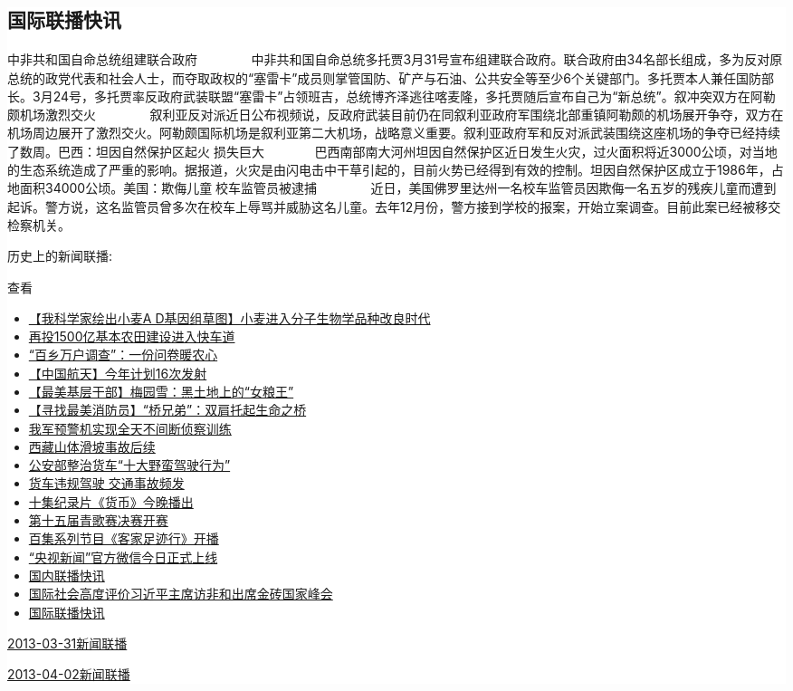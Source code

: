 
## 国际联播快讯


中非共和国自命总统组建联合政府　　        中非共和国自命总统多托贾3月31号宣布组建联合政府。联合政府由34名部长组成，多为反对原总统的政党代表和社会人士，而夺取政权的“塞雷卡”成员则掌管国防、矿产与石油、公共安全等至少6个关键部门。多托贾本人兼任国防部长。3月24号，多托贾率反政府武装联盟“塞雷卡”占领班吉，总统博齐泽逃往喀麦隆，多托贾随后宣布自己为“新总统”。叙冲突双方在阿勒颇机场激烈交火　　        叙利亚反对派近日公布视频说，反政府武装目前仍在同叙利亚政府军围绕北部重镇阿勒颇的机场展开争夺，双方在机场周边展开了激烈交火。阿勒颇国际机场是叙利亚第二大机场，战略意义重要。叙利亚政府军和反对派武装围绕这座机场的争夺已经持续了数周。巴西：坦因自然保护区起火 损失巨大　　       巴西南部南大河州坦因自然保护区近日发生火灾，过火面积将近3000公顷，对当地的生态系统造成了严重的影响。据报道，火灾是由闪电击中干草引起的，目前火势已经得到有效的控制。坦因自然保护区成立于1986年，占地面积34000公顷。美国：欺侮儿童 校车监管员被逮捕　　        近日，美国佛罗里达州一名校车监管员因欺侮一名五岁的残疾儿童而遭到起诉。警方说，这名监管员曾多次在校车上辱骂并威胁这名儿童。去年12月份，警方接到学校的报案，开始立案调查。目前此案已经被移交检察机关。






历史上的新闻联播:

 查看
 

* [【我科学家绘出小麦A D基因组草图】小麦进入分子生物学品种改良时代](#【我科学家绘出小麦a-d基因组草图】小麦进入分子生物学品种改良时代)
* [再投1500亿基本农田建设进入快车道](#再投1500亿基本农田建设进入快车道)
* [“百乡万户调查”：一份问卷暖农心](#“百乡万户调查”：一份问卷暖农心)
* [【中国航天】今年计划16次发射](#【中国航天】今年计划16次发射)
* [【最美基层干部】梅园雪：黑土地上的“女粮王”](#【最美基层干部】梅园雪：黑土地上的“女粮王”)
* [【寻找最美消防员】“桥兄弟”：双肩托起生命之桥](#【寻找最美消防员】“桥兄弟”：双肩托起生命之桥)
* [我军预警机实现全天不间断侦察训练](#我军预警机实现全天不间断侦察训练)
* [西藏山体滑坡事故后续](#西藏山体滑坡事故后续)
* [公安部整治货车“十大野蛮驾驶行为”](#公安部整治货车“十大野蛮驾驶行为”)
* [货车违规驾驶 交通事故频发](#货车违规驾驶-交通事故频发)
* [十集纪录片《货币》今晚播出](#十集纪录片《货币》今晚播出)
* [第十五届青歌赛决赛开赛](#第十五届青歌赛决赛开赛)
* [百集系列节目《客家足迹行》开播](#百集系列节目《客家足迹行》开播)
* [“央视新闻”官方微信今日正式上线](#“央视新闻”官方微信今日正式上线)
* [国内联播快讯](#国内联播快讯)
* [国际社会高度评价习近平主席访非和出席金砖国家峰会](#国际社会高度评价习近平主席访非和出席金砖国家峰会)
* [国际联播快讯](#国际联播快讯)






[2013-03-31新闻联播](/xinwenlianbo/20130331)


[2013-04-02新闻联播](/xinwenlianbo/20130402)




